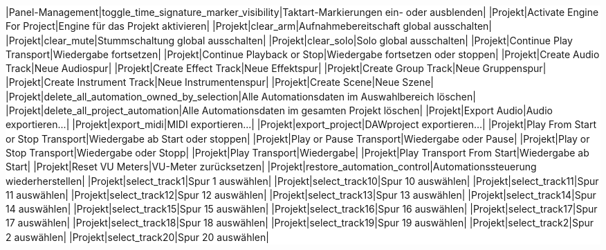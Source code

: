 |Panel-Management|toggle_time_signature_marker_visibility|Taktart-Markierungen ein- oder ausblenden|
|Projekt|Activate Engine For Project|Engine für das Projekt aktivieren|
|Projekt|clear_arm|Aufnahmebereitschaft global ausschalten|
|Projekt|clear_mute|Stummschaltung global ausschalten|
|Projekt|clear_solo|Solo global ausschalten|
|Projekt|Continue Play Transport|Wiedergabe fortsetzen|
|Projekt|Continue Playback or Stop|Wiedergabe fortsetzen oder stoppen|
|Projekt|Create Audio Track|Neue Audiospur|
|Projekt|Create Effect Track|Neue Effektspur|
|Projekt|Create Group Track|Neue Gruppenspur|
|Projekt|Create Instrument Track|Neue Instrumentenspur|
|Projekt|Create Scene|Neue Szene|
|Projekt|delete_all_automation_owned_by_selection|Alle Automationsdaten im Auswahlbereich löschen|
|Projekt|delete_all_project_automation|Alle Automationsdaten im gesamten Projekt löschen|
|Projekt|Export Audio|Audio exportieren...|
|Projekt|export_midi|MIDI exportieren...|
|Projekt|export_project|DAWproject exportieren…|
|Projekt|Play From Start or Stop Transport|Wiedergabe ab Start oder stoppen|
|Projekt|Play or Pause Transport|Wiedergabe oder Pause|
|Projekt|Play or Stop Transport|Wiedergabe oder Stopp|
|Projekt|Play Transport|Wiedergabe|
|Projekt|Play Transport From Start|Wiedergabe ab Start|
|Projekt|Reset VU Meters|VU-Meter zurücksetzen|
|Projekt|restore_automation_control|Automationssteuerung wiederherstellen|
|Projekt|select_track1|Spur 1 auswählen|
|Projekt|select_track10|Spur 10 auswählen|
|Projekt|select_track11|Spur 11 auswählen|
|Projekt|select_track12|Spur 12 auswählen|
|Projekt|select_track13|Spur 13 auswählen|
|Projekt|select_track14|Spur 14 auswählen|
|Projekt|select_track15|Spur 15 auswählen|
|Projekt|select_track16|Spur 16 auswählen|
|Projekt|select_track17|Spur 17 auswählen|
|Projekt|select_track18|Spur 18 auswählen|
|Projekt|select_track19|Spur 19 auswählen|
|Projekt|select_track2|Spur 2 auswählen|
|Projekt|select_track20|Spur 20 auswählen|